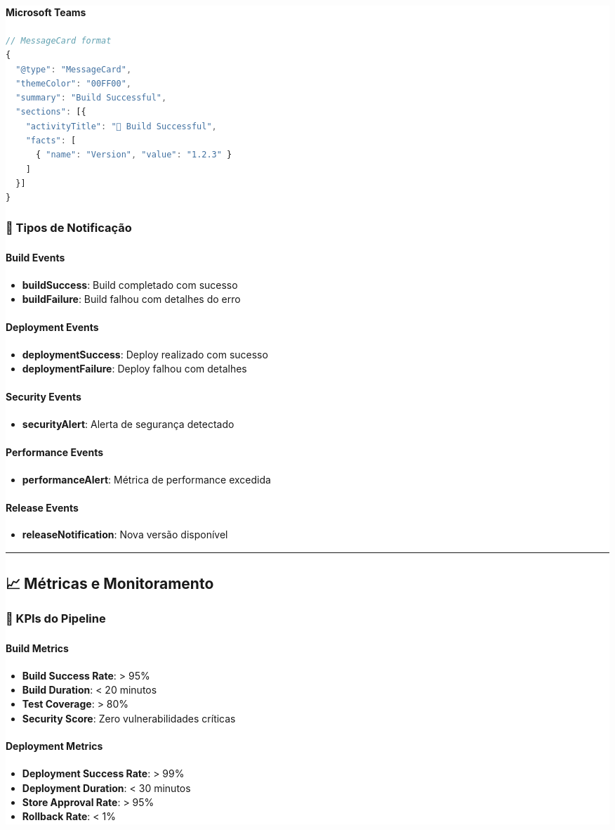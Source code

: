 #### Microsoft Teams
```javascript
// MessageCard format
{
  "@type": "MessageCard",
  "themeColor": "00FF00",
  "summary": "Build Successful",
  "sections": [{
    "activityTitle": "🎉 Build Successful",
    "facts": [
      { "name": "Version", "value": "1.2.3" }
    ]
  }]
}
```

### 🎯 Tipos de Notificação

#### Build Events
- **buildSuccess**: Build completado com sucesso
- **buildFailure**: Build falhou com detalhes do erro

#### Deployment Events
- **deploymentSuccess**: Deploy realizado com sucesso
- **deploymentFailure**: Deploy falhou com detalhes

#### Security Events
- **securityAlert**: Alerta de segurança detectado

#### Performance Events
- **performanceAlert**: Métrica de performance excedida

#### Release Events
- **releaseNotification**: Nova versão disponível

---

## 📈 Métricas e Monitoramento

### 🎯 KPIs do Pipeline

#### Build Metrics
- **Build Success Rate**: > 95%
- **Build Duration**: < 20 minutos
- **Test Coverage**: > 80%
- **Security Score**: Zero vulnerabilidades críticas

#### Deployment Metrics
- **Deployment Success Rate**: > 99%
- **Deployment Duration**: < 30 minutos
- **Store Approval Rate**: > 95%
- **Rollback Rate**: < 1%
